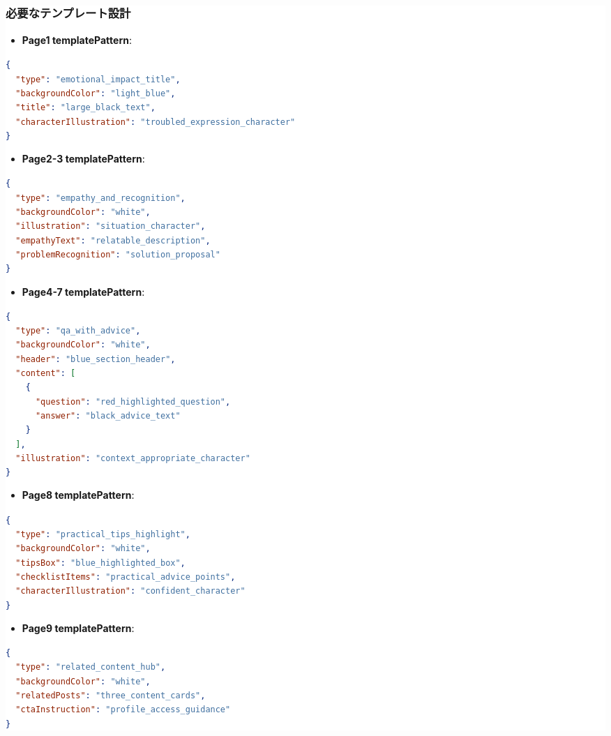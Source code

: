 ### 必要なテンプレート設計
- **Page1 templatePattern**:
```json
{
  "type": "emotional_impact_title",
  "backgroundColor": "light_blue",
  "title": "large_black_text",
  "characterIllustration": "troubled_expression_character"
}
```
- **Page2-3 templatePattern**:
```json
{
  "type": "empathy_and_recognition",
  "backgroundColor": "white",
  "illustration": "situation_character",
  "empathyText": "relatable_description",
  "problemRecognition": "solution_proposal"
}
```
- **Page4-7 templatePattern**:
```json
{
  "type": "qa_with_advice",
  "backgroundColor": "white",
  "header": "blue_section_header",
  "content": [
    {
      "question": "red_highlighted_question",
      "answer": "black_advice_text"
    }
  ],
  "illustration": "context_appropriate_character"
}
```
- **Page8 templatePattern**:
```json
{
  "type": "practical_tips_highlight",
  "backgroundColor": "white",
  "tipsBox": "blue_highlighted_box",
  "checklistItems": "practical_advice_points",
  "characterIllustration": "confident_character"
}
```
- **Page9 templatePattern**:
```json
{
  "type": "related_content_hub",
  "backgroundColor": "white",
  "relatedPosts": "three_content_cards",
  "ctaInstruction": "profile_access_guidance"
}
```
